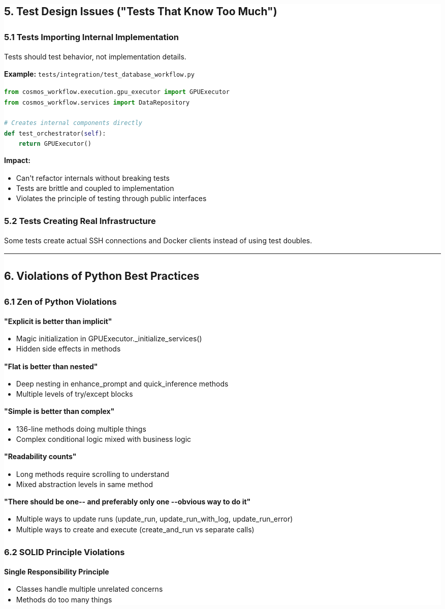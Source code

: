 
## 5. Test Design Issues ("Tests That Know Too Much")

### 5.1 Tests Importing Internal Implementation
Tests should test behavior, not implementation details.

**Example:** `tests/integration/test_database_workflow.py`
```python
from cosmos_workflow.execution.gpu_executor import GPUExecutor
from cosmos_workflow.services import DataRepository

# Creates internal components directly
def test_orchestrator(self):
    return GPUExecutor()
```

**Impact:**
- Can't refactor internals without breaking tests
- Tests are brittle and coupled to implementation
- Violates the principle of testing through public interfaces

### 5.2 Tests Creating Real Infrastructure
Some tests create actual SSH connections and Docker clients instead of using test doubles.

---

## 6. Violations of Python Best Practices

### 6.1 Zen of Python Violations

**"Explicit is better than implicit"**
- Magic initialization in GPUExecutor._initialize_services()
- Hidden side effects in methods

**"Flat is better than nested"**
- Deep nesting in enhance_prompt and quick_inference methods
- Multiple levels of try/except blocks

**"Simple is better than complex"**
- 136-line methods doing multiple things
- Complex conditional logic mixed with business logic

**"Readability counts"**
- Long methods require scrolling to understand
- Mixed abstraction levels in same method

**"There should be one-- and preferably only one --obvious way to do it"**
- Multiple ways to update runs (update_run, update_run_with_log, update_run_error)
- Multiple ways to create and execute (create_and_run vs separate calls)

### 6.2 SOLID Principle Violations

**Single Responsibility Principle**
- Classes handle multiple unrelated concerns
- Methods do too many things
